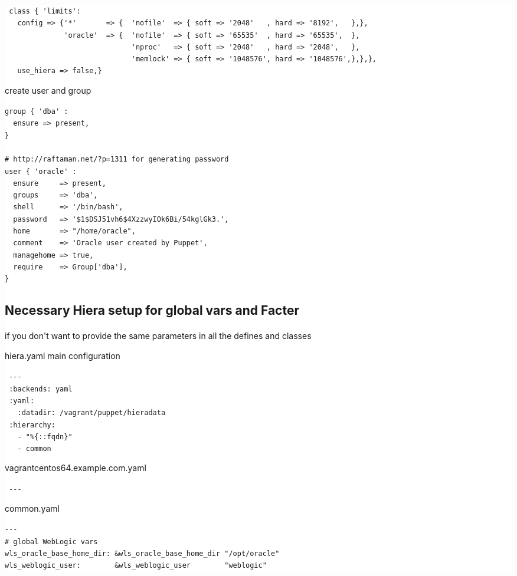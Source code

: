      class { 'limits':
       config => {'*'       => {  'nofile'  => { soft => '2048'   , hard => '8192',   },},
                  'oracle'  => {  'nofile'  => { soft => '65535'  , hard => '65535',  },
                                  'nproc'   => { soft => '2048'   , hard => '2048',   },
                                  'memlock' => { soft => '1048576', hard => '1048576',},},},
       use_hiera => false,}


create user and group


    group { 'dba' :
      ensure => present,
    }
    
    # http://raftaman.net/?p=1311 for generating password
    user { 'oracle' :
      ensure     => present,
      groups     => 'dba',
      shell      => '/bin/bash',
      password   => '$1$DSJ51vh6$4XzzwyIOk6Bi/54kglGk3.',
      home       => "/home/oracle",
      comment    => 'Oracle user created by Puppet',
      managehome => true,
      require    => Group['dba'],
    }


Necessary Hiera setup for global vars and Facter
------------------------------------------------

if you don't want to provide the same parameters in all the defines and classes 


hiera.yaml main configuration

     ---
     :backends: yaml
     :yaml:
       :datadir: /vagrant/puppet/hieradata
     :hierarchy:
       - "%{::fqdn}"
       - common


vagrantcentos64.example.com.yaml

     ---

common.yaml

    ---
    # global WebLogic vars
    wls_oracle_base_home_dir: &wls_oracle_base_home_dir "/opt/oracle"
    wls_weblogic_user:        &wls_weblogic_user        "weblogic"
    